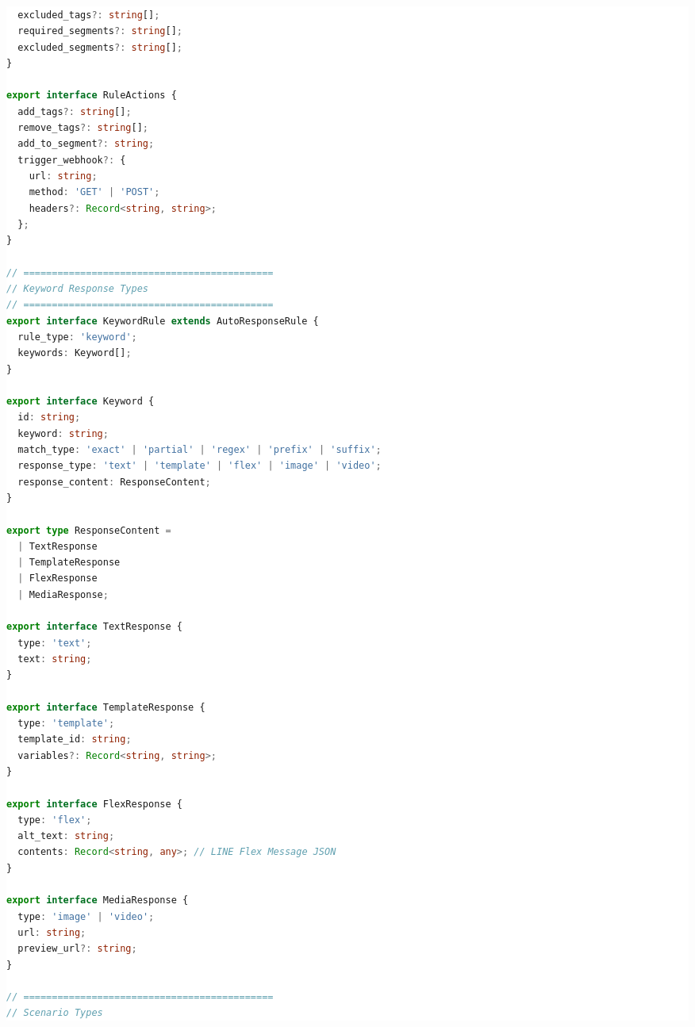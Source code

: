 ```typescript
  excluded_tags?: string[];
  required_segments?: string[];
  excluded_segments?: string[];
}

export interface RuleActions {
  add_tags?: string[];
  remove_tags?: string[];
  add_to_segment?: string;
  trigger_webhook?: {
    url: string;
    method: 'GET' | 'POST';
    headers?: Record<string, string>;
  };
}

// ============================================
// Keyword Response Types
// ============================================
export interface KeywordRule extends AutoResponseRule {
  rule_type: 'keyword';
  keywords: Keyword[];
}

export interface Keyword {
  id: string;
  keyword: string;
  match_type: 'exact' | 'partial' | 'regex' | 'prefix' | 'suffix';
  response_type: 'text' | 'template' | 'flex' | 'image' | 'video';
  response_content: ResponseContent;
}

export type ResponseContent =
  | TextResponse
  | TemplateResponse
  | FlexResponse
  | MediaResponse;

export interface TextResponse {
  type: 'text';
  text: string;
}

export interface TemplateResponse {
  type: 'template';
  template_id: string;
  variables?: Record<string, string>;
}

export interface FlexResponse {
  type: 'flex';
  alt_text: string;
  contents: Record<string, any>; // LINE Flex Message JSON
}

export interface MediaResponse {
  type: 'image' | 'video';
  url: string;
  preview_url?: string;
}

// ============================================
// Scenario Types
```